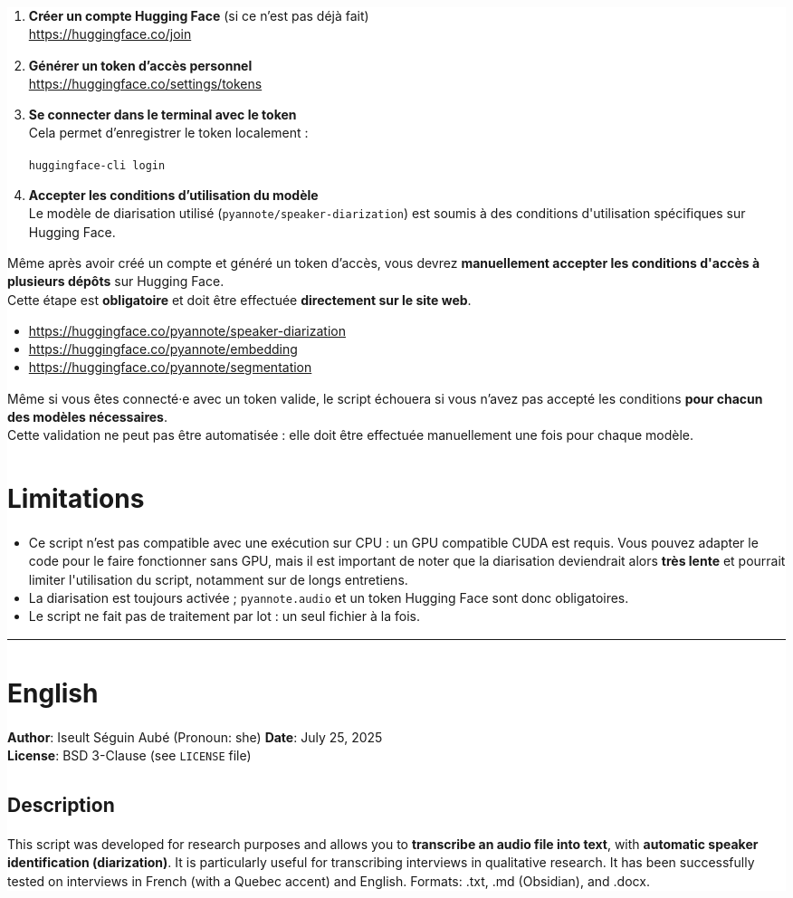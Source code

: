 1. **Créer un compte Hugging Face** (si ce n’est pas déjà fait)  
   https://huggingface.co/join

2. **Générer un token d’accès personnel**  
   https://huggingface.co/settings/tokens

3. **Se connecter dans le terminal avec le token**  
   Cela permet d’enregistrer le token localement :  
   ```bash
   huggingface-cli login
   ```

4. **Accepter les conditions d’utilisation du modèle**  
Le modèle de diarisation utilisé (`pyannote/speaker-diarization`) est soumis à des conditions d'utilisation spécifiques sur Hugging Face.

Même après avoir créé un compte et généré un token d’accès, vous devrez **manuellement accepter les conditions d'accès à plusieurs dépôts** sur Hugging Face.  
Cette étape est **obligatoire** et doit être effectuée **directement sur le site web**.

- https://huggingface.co/pyannote/speaker-diarization
- https://huggingface.co/pyannote/embedding
- https://huggingface.co/pyannote/segmentation  

Même si vous êtes connecté·e avec un token valide, le script échouera si vous n’avez pas accepté les conditions **pour chacun des modèles nécessaires**.  
Cette validation ne peut pas être automatisée : elle doit être effectuée manuellement une fois pour chaque modèle.

# Limitations

- Ce script n’est pas compatible avec une exécution sur CPU : un GPU compatible CUDA est requis. Vous pouvez adapter le code pour le faire fonctionner sans GPU, mais il est important de noter que la diarisation deviendrait alors **très lente** et pourrait limiter l'utilisation du script, notamment sur de longs entretiens.
- La diarisation est toujours activée ; `pyannote.audio` et un token Hugging Face sont donc obligatoires.
- Le script ne fait pas de traitement par lot : un seul fichier à la fois.

---

# English

**Author**: Iseult Séguin Aubé (Pronoun: she)
**Date**: July 25, 2025  
**License**: BSD 3-Clause (see `LICENSE` file)

## Description

This script was developed for research purposes and allows you to **transcribe an audio file into text**, with **automatic speaker identification (diarization)**. It is particularly useful for transcribing interviews in qualitative research. It has been successfully tested on interviews in French (with a Quebec accent) and English. Formats: .txt, .md (Obsidian), and .docx.
